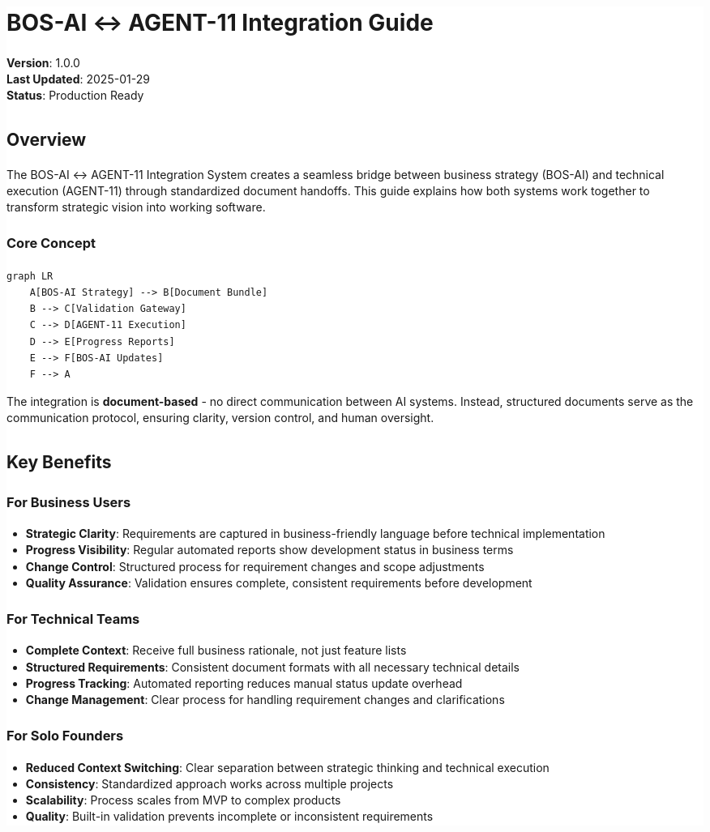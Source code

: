 # BOS-AI ↔ AGENT-11 Integration Guide

**Version**: 1.0.0  
**Last Updated**: 2025-01-29  
**Status**: Production Ready

## Overview

The BOS-AI ↔ AGENT-11 Integration System creates a seamless bridge between business strategy (BOS-AI) and technical execution (AGENT-11) through standardized document handoffs. This guide explains how both systems work together to transform strategic vision into working software.

### Core Concept

```mermaid
graph LR
    A[BOS-AI Strategy] --> B[Document Bundle]
    B --> C[Validation Gateway]
    C --> D[AGENT-11 Execution]
    D --> E[Progress Reports]
    E --> F[BOS-AI Updates]
    F --> A
```

The integration is **document-based** - no direct communication between AI systems. Instead, structured documents serve as the communication protocol, ensuring clarity, version control, and human oversight.

## Key Benefits

### For Business Users
- **Strategic Clarity**: Requirements are captured in business-friendly language before technical implementation
- **Progress Visibility**: Regular automated reports show development status in business terms
- **Change Control**: Structured process for requirement changes and scope adjustments
- **Quality Assurance**: Validation ensures complete, consistent requirements before development

### For Technical Teams  
- **Complete Context**: Receive full business rationale, not just feature lists
- **Structured Requirements**: Consistent document formats with all necessary technical details
- **Progress Tracking**: Automated reporting reduces manual status update overhead
- **Change Management**: Clear process for handling requirement changes and clarifications

### For Solo Founders
- **Reduced Context Switching**: Clear separation between strategic thinking and technical execution
- **Consistency**: Standardized approach works across multiple projects
- **Scalability**: Process scales from MVP to complex products
- **Quality**: Built-in validation prevents incomplete or inconsistent requirements
